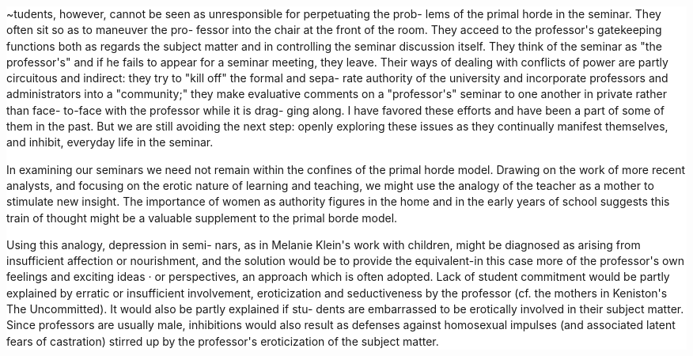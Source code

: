 ~tudents, however, cannot be seen as 
unresponsible for perpetuating the prob-
lems of the primal horde in the seminar. 
They often sit so as to maneuver the pro-
fessor into the chair at the front of the 
room. They acceed to the professor's 
gatekeeping functions both as regards the 
subject matter and in controlling the 
seminar discussion itself. They think of the 
seminar as "the professor's" and if he 
fails to appear for a seminar meeting, they 
leave. Their ways of dealing with conflicts 
of power are partly circuitous and indirect: 
they try to "kill off" the formal and sepa-
rate authority of the university and 
incorporate professors and administrators 
into a "community;" they make evaluative 
comments on a "professor's" seminar to 
one another in private rather than face-
to-face with the professor while it is drag-
ging along. I have favored these efforts 
and have been a part of some of them in 
the past. But we are still avoiding the next 
step: openly exploring these issues as they 
continually manifest themselves, and 
inhibit, everyday life in the seminar. 

In examining our seminars we need not 
remain within the confines of the primal 
horde model. Drawing on the work of 
more recent analysts, and focusing on the 
erotic nature of learning and teaching, 
we might use the analogy of the teacher as 
a mother to stimulate new insight. The 
importance of women as authority figures 
in the home and in the early years of 
school suggests this train of thought might 
be a valuable supplement to the primal 
borde model. 

Using this analogy, depression in semi-
nars, as in Melanie Klein's work with 
children, might be diagnosed as arising 
from insufficient affection or nourishment, 
and the solution would be to provide 
the equivalent-in this case more of the 
professor's own feelings and exciting ideas · 
or perspectives, an approach which is often 
adopted. Lack of student commitment 
would be partly explained by erratic or 
insufficient involvement, eroticization and 
seductiveness by the professor (cf. the 
mothers in Keniston's The Uncommitted). 
It would also be partly explained if stu-
dents are embarrassed to be erotically 
involved in their subject matter. Since 
professors are usually male, inhibitions 
would also result as defenses against 
homosexual impulses (and associated 
latent fears of castration) stirred up by the 
professor's eroticization of the subject 
matter. 

